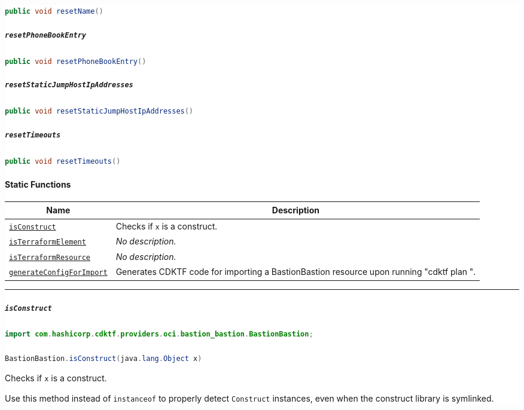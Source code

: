 ```java
public void resetName()
```

##### `resetPhoneBookEntry` <a name="resetPhoneBookEntry" id="rhizo-co-terraform-provider-oci.bastionBastion.BastionBastion.resetPhoneBookEntry"></a>

```java
public void resetPhoneBookEntry()
```

##### `resetStaticJumpHostIpAddresses` <a name="resetStaticJumpHostIpAddresses" id="rhizo-co-terraform-provider-oci.bastionBastion.BastionBastion.resetStaticJumpHostIpAddresses"></a>

```java
public void resetStaticJumpHostIpAddresses()
```

##### `resetTimeouts` <a name="resetTimeouts" id="rhizo-co-terraform-provider-oci.bastionBastion.BastionBastion.resetTimeouts"></a>

```java
public void resetTimeouts()
```

#### Static Functions <a name="Static Functions" id="Static Functions"></a>

| **Name** | **Description** |
| --- | --- |
| <code><a href="#rhizo-co-terraform-provider-oci.bastionBastion.BastionBastion.isConstruct">isConstruct</a></code> | Checks if `x` is a construct. |
| <code><a href="#rhizo-co-terraform-provider-oci.bastionBastion.BastionBastion.isTerraformElement">isTerraformElement</a></code> | *No description.* |
| <code><a href="#rhizo-co-terraform-provider-oci.bastionBastion.BastionBastion.isTerraformResource">isTerraformResource</a></code> | *No description.* |
| <code><a href="#rhizo-co-terraform-provider-oci.bastionBastion.BastionBastion.generateConfigForImport">generateConfigForImport</a></code> | Generates CDKTF code for importing a BastionBastion resource upon running "cdktf plan <stack-name>". |

---

##### `isConstruct` <a name="isConstruct" id="rhizo-co-terraform-provider-oci.bastionBastion.BastionBastion.isConstruct"></a>

```java
import com.hashicorp.cdktf.providers.oci.bastion_bastion.BastionBastion;

BastionBastion.isConstruct(java.lang.Object x)
```

Checks if `x` is a construct.

Use this method instead of `instanceof` to properly detect `Construct`
instances, even when the construct library is symlinked.
